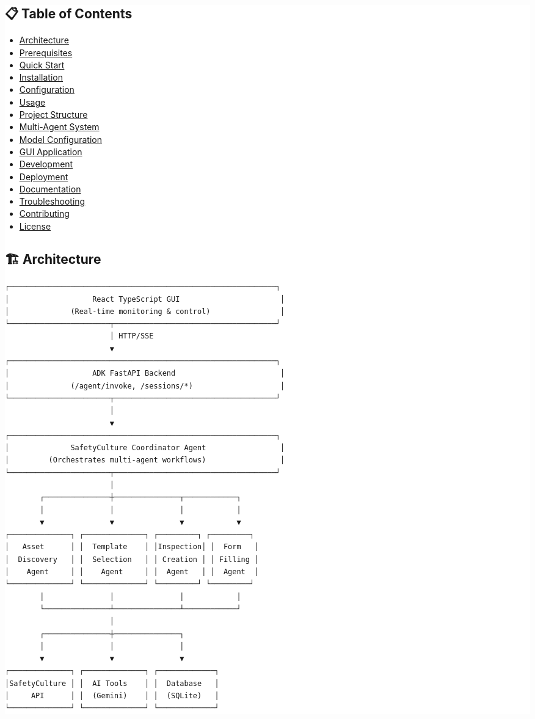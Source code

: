 ## 📋 Table of Contents

- [Architecture](#architecture)
- [Prerequisites](#prerequisites)
- [Quick Start](#quick-start)
- [Installation](#installation)
- [Configuration](#configuration)
- [Usage](#usage)
- [Project Structure](#project-structure)
- [Multi-Agent System](#multi-agent-system)
- [Model Configuration](#model-configuration)
- [GUI Application](#gui-application)
- [Development](#development)
- [Deployment](#deployment)
- [Documentation](#documentation)
- [Troubleshooting](#troubleshooting)
- [Contributing](#contributing)
- [License](#license)

## 🏗️ Architecture

```
┌─────────────────────────────────────────────────────────────┐
│                   React TypeScript GUI                       │
│              (Real-time monitoring & control)                │
└───────────────────────┬─────────────────────────────────────┘
                        │ HTTP/SSE
                        ▼
┌─────────────────────────────────────────────────────────────┐
│                   ADK FastAPI Backend                        │
│              (/agent/invoke, /sessions/*)                    │
└───────────────────────┬─────────────────────────────────────┘
                        │
                        ▼
┌─────────────────────────────────────────────────────────────┐
│              SafetyCulture Coordinator Agent                 │
│         (Orchestrates multi-agent workflows)                 │
└───────────────────────┬─────────────────────────────────────┘
                        │
        ┌───────────────┼───────────────┬────────────┐
        │               │               │            │
        ▼               ▼               ▼            ▼
┌──────────────┐ ┌──────────────┐ ┌─────────┐ ┌─────────┐
│   Asset      │ │  Template    │ │Inspection│ │  Form   │
│  Discovery   │ │  Selection   │ │ Creation │ │ Filling │
│    Agent     │ │    Agent     │ │  Agent   │ │  Agent  │
└──────────────┘ └──────────────┘ └─────────┘ └─────────┘
        │               │               │            │
        └───────────────┴───────────────┴────────────┘
                        │
        ┌───────────────┼───────────────┐
        │               │               │
        ▼               ▼               ▼
┌──────────────┐ ┌──────────────┐ ┌─────────────┐
│SafetyCulture │ │  AI Tools    │ │  Database   │
│     API      │ │  (Gemini)    │ │  (SQLite)   │
└──────────────┘ └──────────────┘ └─────────────┘
```
